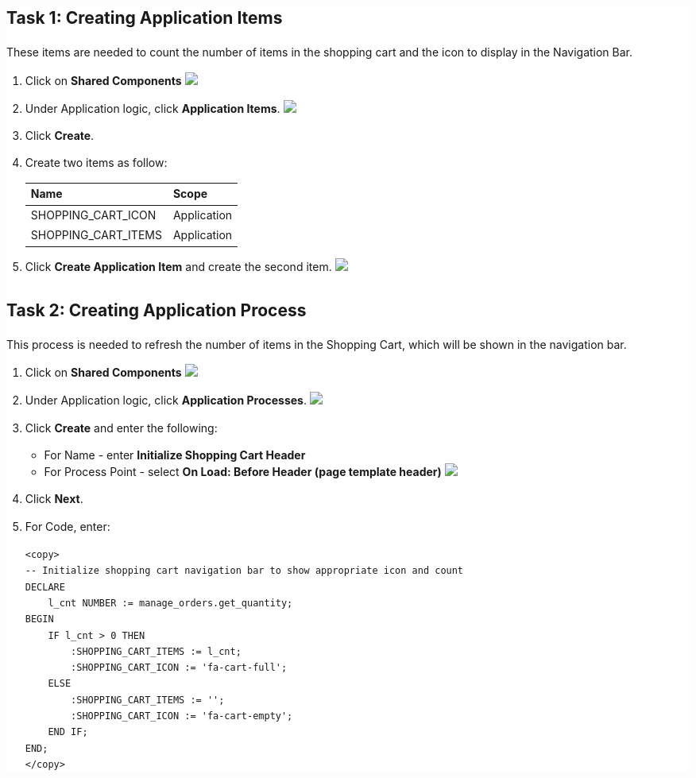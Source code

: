 ## Task 1: Creating Application Items
These items are needed to count the number of items in the shopping cart and the icon to display in the Navigation Bar.

1. Click on **Shared Components**
    ![](images/shared-components-icon.png " ")
2. Under Application logic, click **Application Items**.
    ![](images/application-items.png " ")
3. Click **Create**.
4. Create two items as follow:

    | Name |  Scope  |
    | --- |  --- | 
    | SHOPPING\_CART\_ICON  | Application| 
    | SHOPPING\_CART\_ITEMS | Application |

5. Click **Create Application Item** and create the second item.
    ![](images/create-application-tem.png " ")

## Task 2: Creating Application Process
This process is needed to refresh the number of items in the Shopping Cart, which will be shown in the navigation bar.

1. Click on **Shared Components**
    ![](images/application-items2.png " ")
2. Under Application logic, click **Application Processes**.
    ![](images/application-process.png " ")
3. Click **Create** and enter the following:
    - For Name - enter **Initialize Shopping Cart Header**
    - For Process Point - select **On Load: Before Header (page template header)**
    ![](images/application-process1.png " ")    
4. Click **Next**.
5. For Code, enter:

    ```
    <copy>
    -- Initialize shopping cart navigation bar to show appropriate icon and count
    DECLARE
        l_cnt NUMBER := manage_orders.get_quantity;
    BEGIN
        IF l_cnt > 0 THEN
            :SHOPPING_CART_ITEMS := l_cnt;
            :SHOPPING_CART_ICON := 'fa-cart-full';
        ELSE
            :SHOPPING_CART_ITEMS := '';
            :SHOPPING_CART_ICON := 'fa-cart-empty';
        END IF;
    END; 
    </copy>
    ```
